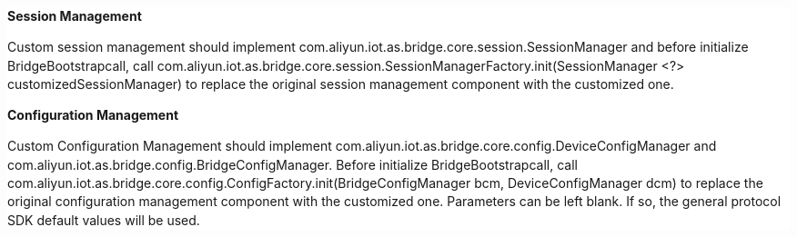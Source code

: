 **Session Management**

Custom session management should implement com.aliyun.iot.as.bridge.core.session.SessionManager and before initialize BridgeBootstrapcall, call com.aliyun.iot.as.bridge.core.session.SessionManagerFactory.init\(SessionManager <?\> customizedSessionManager\) to replace the original session management component with the customized one.

**Configuration Management**

Custom Configuration Management should implement com.aliyun.iot.as.bridge.core.config.DeviceConfigManager and com.aliyun.iot.as.bridge.config.BridgeConfigManager. Before initialize BridgeBootstrapcall, call com.aliyun.iot.as.bridge.core.config.ConfigFactory.init\(BridgeConfigManager bcm, DeviceConfigManager dcm\) to replace the original configuration management component with the customized one. Parameters can be left blank. If so, the general protocol SDK default values will be used.

